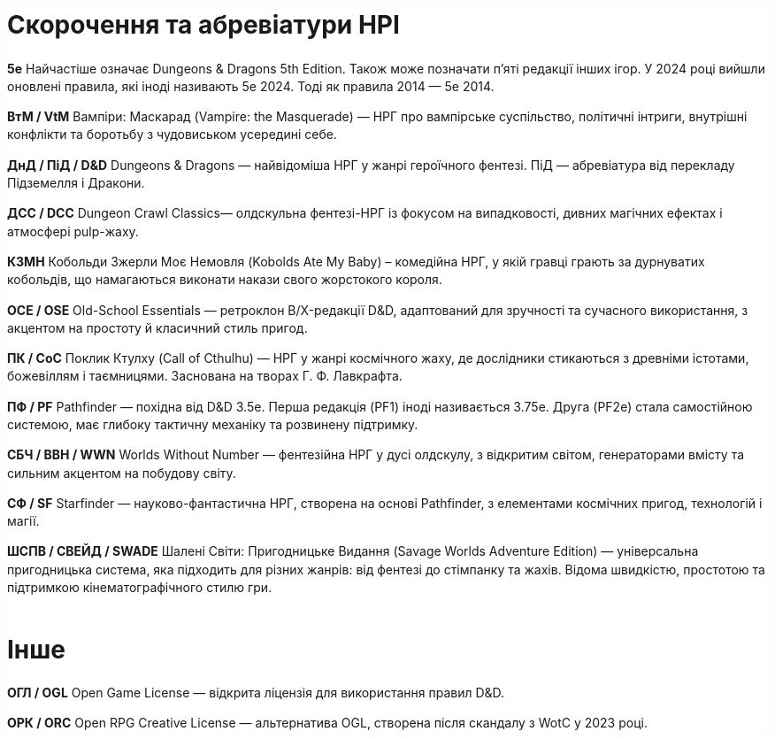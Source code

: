 # Скорочення та абревіатури НРІ

**5е**
Найчастіше означає Dungeons & Dragons 5th Edition. Також може позначати п’яті редакції інших ігор. У 2024 році вийшли оновлені правила, які іноді називають 5e 2024. Тоді як правила 2014 — 5е 2014.

**ВтМ / VtM**
Вампіри: Маскарад (Vampire: the Masquerade) — НРГ про вампірське суспільство, політичні інтриги, внутрішні конфлікти та боротьбу з чудовиськом усередині себе.

**ДнД / ПіД / D&D**
Dungeons & Dragons — найвідоміша НРГ у жанрі героїчного фентезі. ПіД — абревіатура від перекладу Підземелля і Дракони.

**ДСС / DCC**
Dungeon Crawl Classics— олдскульна фентезі-НРГ із фокусом на випадковості, дивних магічних ефектах і атмосфері pulp-жаху.

**КЗМН**
Кобольди Зжерли Моє Немовля (Kobolds Ate My Baby) – комедійна НРГ, у якій гравці грають за дурнуватих кобольдів, що намагаються виконати накази свого жорстокого короля.

**ОСЕ / OSE**
Old-School Essentials — ретроклон B/X-редакції D&D, адаптований для зручності та сучасного використання, з акцентом на простоту й класичний стиль пригод.

**ПК / CoC**
Поклик Ктулху (Call of Cthulhu) — НРГ у жанрі космічного жаху, де дослідники стикаються з древніми істотами, божевіллям і таємницями. Заснована на творах Г. Ф. Лавкрафта.

**ПФ / PF**
Pathfinder — похідна від D&D 3.5e. Перша редакція (PF1) іноді називається 3.75e. Друга (PF2e) стала самостійною системою, має глибоку тактичну механіку та розвинену підтримку.

**СБЧ / ВВН / WWN**
Worlds Without Number — фентезійна НРГ у дусі олдскулу, з відкритим світом, генераторами вмісту та сильним акцентом на побудову світу.

**СФ / SF**
Starfinder — науково-фантастична НРГ, створена на основі Pathfinder, з елементами космічних пригод, технологій і магії.

**ШСПВ / СВЕЙД / SWADE**
Шалені Світи: Пригодницьке Видання (Savage Worlds Adventure Edition) — універсальна пригодницька система, яка підходить для різних жанрів: від фентезі до стімпанку та жахів. Відома швидкістю, простотою та підтримкою кінематографічного стилю гри.

# Інше

**ОГЛ / OGL**
Open Game License — відкрита ліцензія для використання правил D&D.

**ОРК / ORC**
Open RPG Creative License — альтернатива OGL, створена після скандалу з WotC у 2023 році.
